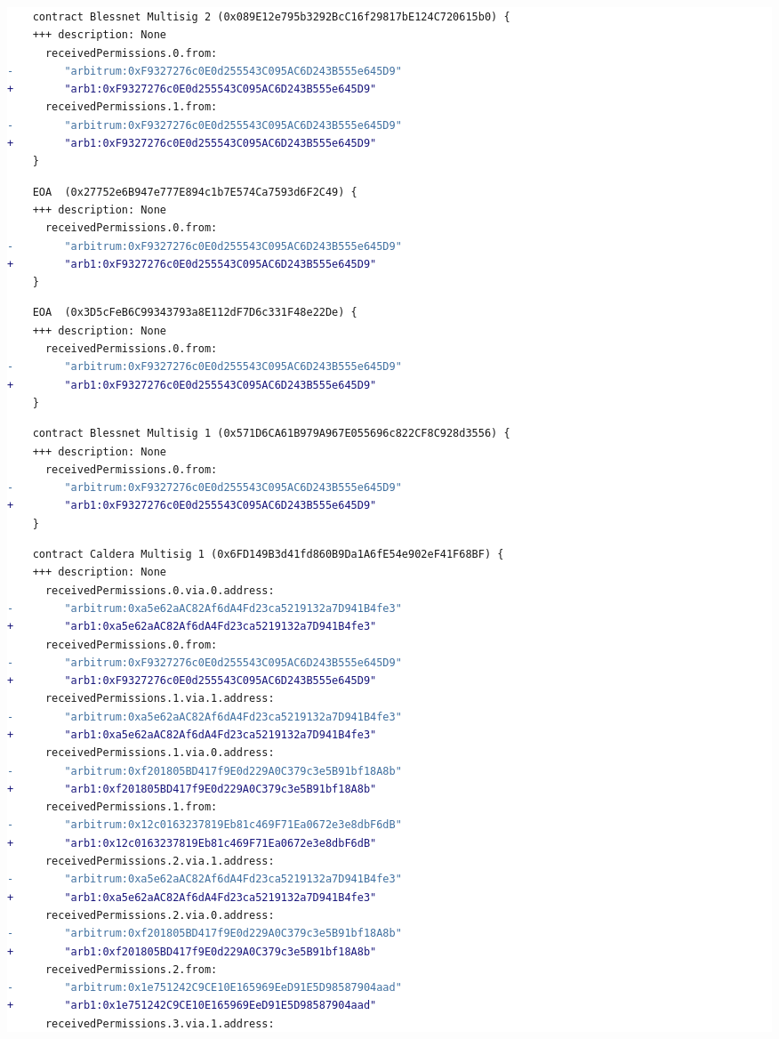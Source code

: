 ```diff
    contract Blessnet Multisig 2 (0x089E12e795b3292BcC16f29817bE124C720615b0) {
    +++ description: None
      receivedPermissions.0.from:
-        "arbitrum:0xF9327276c0E0d255543C095AC6D243B555e645D9"
+        "arb1:0xF9327276c0E0d255543C095AC6D243B555e645D9"
      receivedPermissions.1.from:
-        "arbitrum:0xF9327276c0E0d255543C095AC6D243B555e645D9"
+        "arb1:0xF9327276c0E0d255543C095AC6D243B555e645D9"
    }
```

```diff
    EOA  (0x27752e6B947e777E894c1b7E574Ca7593d6F2C49) {
    +++ description: None
      receivedPermissions.0.from:
-        "arbitrum:0xF9327276c0E0d255543C095AC6D243B555e645D9"
+        "arb1:0xF9327276c0E0d255543C095AC6D243B555e645D9"
    }
```

```diff
    EOA  (0x3D5cFeB6C99343793a8E112dF7D6c331F48e22De) {
    +++ description: None
      receivedPermissions.0.from:
-        "arbitrum:0xF9327276c0E0d255543C095AC6D243B555e645D9"
+        "arb1:0xF9327276c0E0d255543C095AC6D243B555e645D9"
    }
```

```diff
    contract Blessnet Multisig 1 (0x571D6CA61B979A967E055696c822CF8C928d3556) {
    +++ description: None
      receivedPermissions.0.from:
-        "arbitrum:0xF9327276c0E0d255543C095AC6D243B555e645D9"
+        "arb1:0xF9327276c0E0d255543C095AC6D243B555e645D9"
    }
```

```diff
    contract Caldera Multisig 1 (0x6FD149B3d41fd860B9Da1A6fE54e902eF41F68BF) {
    +++ description: None
      receivedPermissions.0.via.0.address:
-        "arbitrum:0xa5e62aAC82Af6dA4Fd23ca5219132a7D941B4fe3"
+        "arb1:0xa5e62aAC82Af6dA4Fd23ca5219132a7D941B4fe3"
      receivedPermissions.0.from:
-        "arbitrum:0xF9327276c0E0d255543C095AC6D243B555e645D9"
+        "arb1:0xF9327276c0E0d255543C095AC6D243B555e645D9"
      receivedPermissions.1.via.1.address:
-        "arbitrum:0xa5e62aAC82Af6dA4Fd23ca5219132a7D941B4fe3"
+        "arb1:0xa5e62aAC82Af6dA4Fd23ca5219132a7D941B4fe3"
      receivedPermissions.1.via.0.address:
-        "arbitrum:0xf201805BD417f9E0d229A0C379c3e5B91bf18A8b"
+        "arb1:0xf201805BD417f9E0d229A0C379c3e5B91bf18A8b"
      receivedPermissions.1.from:
-        "arbitrum:0x12c0163237819Eb81c469F71Ea0672e3e8dbF6dB"
+        "arb1:0x12c0163237819Eb81c469F71Ea0672e3e8dbF6dB"
      receivedPermissions.2.via.1.address:
-        "arbitrum:0xa5e62aAC82Af6dA4Fd23ca5219132a7D941B4fe3"
+        "arb1:0xa5e62aAC82Af6dA4Fd23ca5219132a7D941B4fe3"
      receivedPermissions.2.via.0.address:
-        "arbitrum:0xf201805BD417f9E0d229A0C379c3e5B91bf18A8b"
+        "arb1:0xf201805BD417f9E0d229A0C379c3e5B91bf18A8b"
      receivedPermissions.2.from:
-        "arbitrum:0x1e751242C9CE10E165969EeD91E5D98587904aad"
+        "arb1:0x1e751242C9CE10E165969EeD91E5D98587904aad"
      receivedPermissions.3.via.1.address:
```